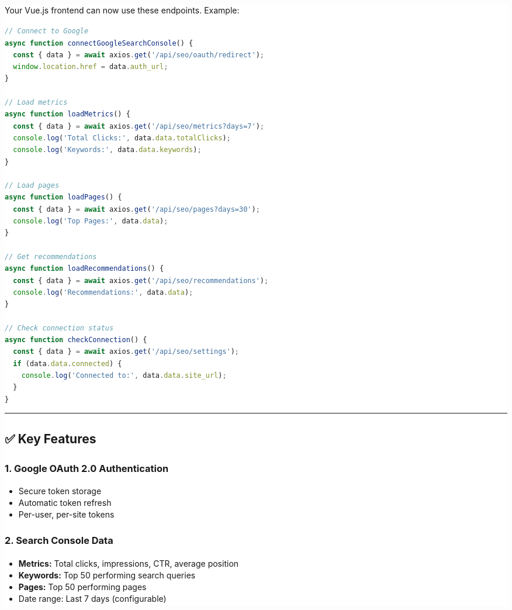 Your Vue.js frontend can now use these endpoints. Example:

```javascript
// Connect to Google
async function connectGoogleSearchConsole() {
  const { data } = await axios.get('/api/seo/oauth/redirect');
  window.location.href = data.auth_url;
}

// Load metrics
async function loadMetrics() {
  const { data } = await axios.get('/api/seo/metrics?days=7');
  console.log('Total Clicks:', data.data.totalClicks);
  console.log('Keywords:', data.data.keywords);
}

// Load pages
async function loadPages() {
  const { data } = await axios.get('/api/seo/pages?days=30');
  console.log('Top Pages:', data.data);
}

// Get recommendations
async function loadRecommendations() {
  const { data } = await axios.get('/api/seo/recommendations');
  console.log('Recommendations:', data.data);
}

// Check connection status
async function checkConnection() {
  const { data } = await axios.get('/api/seo/settings');
  if (data.data.connected) {
    console.log('Connected to:', data.data.site_url);
  }
}
```

---

## ✅ Key Features

### 1. **Google OAuth 2.0 Authentication**
- Secure token storage
- Automatic token refresh
- Per-user, per-site tokens

### 2. **Search Console Data**
- **Metrics:** Total clicks, impressions, CTR, average position
- **Keywords:** Top 50 performing search queries
- **Pages:** Top 50 performing pages
- Date range: Last 7 days (configurable)
